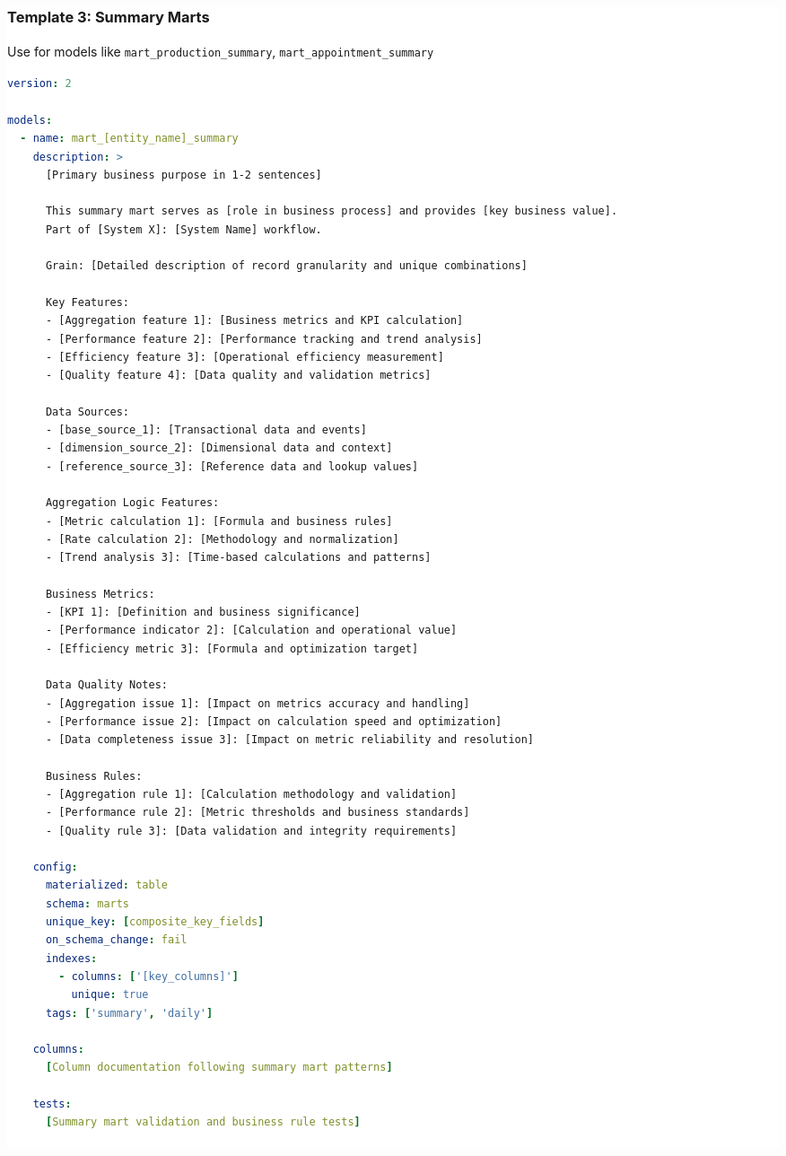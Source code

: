 ### Template 3: Summary Marts

Use for models like `mart_production_summary`, `mart_appointment_summary`

```yaml
version: 2

models:
  - name: mart_[entity_name]_summary
    description: >
      [Primary business purpose in 1-2 sentences]
      
      This summary mart serves as [role in business process] and provides [key business value].
      Part of [System X]: [System Name] workflow.
      
      Grain: [Detailed description of record granularity and unique combinations]
      
      Key Features:
      - [Aggregation feature 1]: [Business metrics and KPI calculation]
      - [Performance feature 2]: [Performance tracking and trend analysis]
      - [Efficiency feature 3]: [Operational efficiency measurement]
      - [Quality feature 4]: [Data quality and validation metrics]
      
      Data Sources:
      - [base_source_1]: [Transactional data and events]
      - [dimension_source_2]: [Dimensional data and context]
      - [reference_source_3]: [Reference data and lookup values]
      
      Aggregation Logic Features:
      - [Metric calculation 1]: [Formula and business rules]
      - [Rate calculation 2]: [Methodology and normalization]
      - [Trend analysis 3]: [Time-based calculations and patterns]
      
      Business Metrics:
      - [KPI 1]: [Definition and business significance]
      - [Performance indicator 2]: [Calculation and operational value]
      - [Efficiency metric 3]: [Formula and optimization target]
      
      Data Quality Notes:
      - [Aggregation issue 1]: [Impact on metrics accuracy and handling]
      - [Performance issue 2]: [Impact on calculation speed and optimization]
      - [Data completeness issue 3]: [Impact on metric reliability and resolution]
      
      Business Rules:
      - [Aggregation rule 1]: [Calculation methodology and validation]
      - [Performance rule 2]: [Metric thresholds and business standards]
      - [Quality rule 3]: [Data validation and integrity requirements]
    
    config:
      materialized: table
      schema: marts
      unique_key: [composite_key_fields]
      on_schema_change: fail
      indexes:
        - columns: ['[key_columns]']
          unique: true
      tags: ['summary', 'daily']
    
    columns:
      [Column documentation following summary mart patterns]
    
    tests:
      [Summary mart validation and business rule tests]
    
```